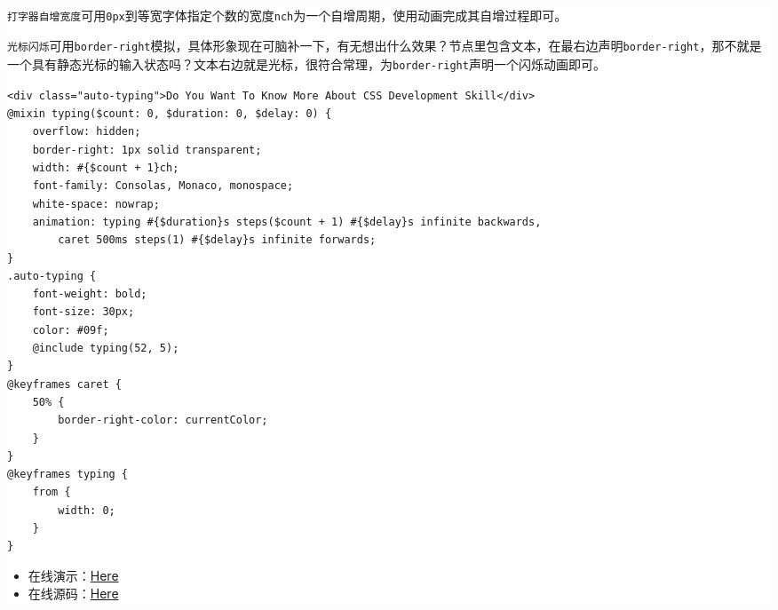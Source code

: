 `打字器自增宽度`可用`0px`到等宽字体指定个数的宽度`nch`为一个自增周期，使用动画完成其自增过程即可。

`光标闪烁`可用`border-right`模拟，具体形象现在可脑补一下，有无想出什么效果？节点里包含文本，在最右边声明`border-right`，那不就是一个具有静态光标的输入状态吗？文本右边就是光标，很符合常理，为`border-right`声明一个闪烁动画即可。

```plain
<div class="auto-typing">Do You Want To Know More About CSS Development Skill</div>
@mixin typing($count: 0, $duration: 0, $delay: 0) {
    overflow: hidden;
    border-right: 1px solid transparent;
    width: #{$count + 1}ch;
    font-family: Consolas, Monaco, monospace;
    white-space: nowrap;
    animation: typing #{$duration}s steps($count + 1) #{$delay}s infinite backwards,
        caret 500ms steps(1) #{$delay}s infinite forwards;
}
.auto-typing {
    font-weight: bold;
    font-size: 30px;
    color: #09f;
    @include typing(52, 5);
}
@keyframes caret {
    50% {
        border-right-color: currentColor;
    }
}
@keyframes typing {
    from {
        width: 0;
    }
}
```

-  在线演示：[Here](https://codepen.io/JowayYoung/pen/ZEzKQEx)
-  在线源码：[Here](https://github.com/JowayYoung/idea-css/blob/master/icss/src/components/component/自动打字器.vue)